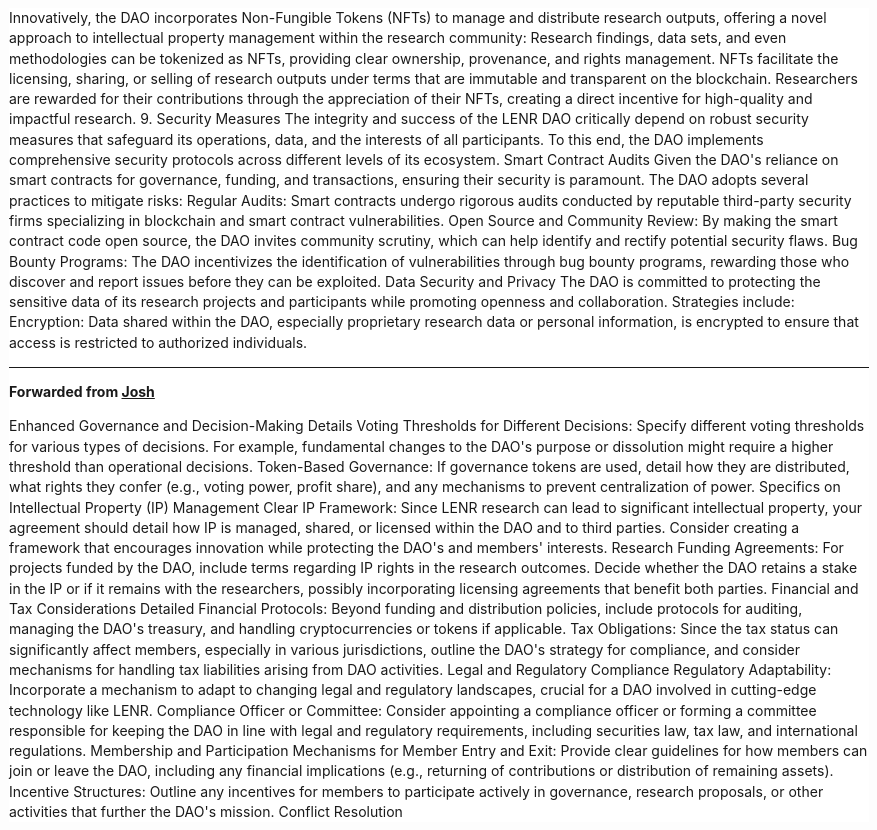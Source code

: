 Innovatively, the DAO incorporates Non-Fungible Tokens (NFTs) to manage and distribute research outputs, offering a novel approach to intellectual property management within the research community:
Research findings, data sets, and even methodologies can be tokenized as NFTs, providing clear ownership, provenance, and rights management.
NFTs facilitate the licensing, sharing, or selling of research outputs under terms that are immutable and transparent on the blockchain.
Researchers are rewarded for their contributions through the appreciation of their NFTs, creating a direct incentive for high-quality and impactful research.
9. Security Measures
The integrity and success of the LENR DAO critically depend on robust security measures that safeguard its operations, data, and the interests of all participants. To this end, the DAO implements comprehensive security protocols across different levels of its ecosystem.
Smart Contract Audits
Given the DAO's reliance on smart contracts for governance, funding, and transactions, ensuring their security is paramount. The DAO adopts several practices to mitigate risks:
Regular Audits: Smart contracts undergo rigorous audits conducted by reputable third-party security firms specializing in blockchain and smart contract vulnerabilities.
Open Source and Community Review: By making the smart contract code open source, the DAO invites community scrutiny, which can help identify and rectify potential security flaws.
Bug Bounty Programs: The DAO incentivizes the identification of vulnerabilities through bug bounty programs, rewarding those who discover and report issues before they can be exploited.
Data Security and Privacy
The DAO is committed to protecting the sensitive data of its research projects and participants while promoting openness and collaboration. Strategies include:
Encryption: Data shared within the DAO, especially proprietary research data or personal information, is encrypted to ensure that access is restricted to authorized individuals.

***

**Forwarded from [Josh](https://t.me/JBate7)**

Enhanced Governance and Decision-Making Details
Voting Thresholds for Different Decisions: Specify different voting thresholds for various types of decisions. For example, fundamental changes to the DAO's purpose or dissolution might require a higher threshold than operational decisions.
Token-Based Governance: If governance tokens are used, detail how they are distributed, what rights they confer (e.g., voting power, profit share), and any mechanisms to prevent centralization of power.
Specifics on Intellectual Property (IP) Management
Clear IP Framework: Since LENR research can lead to significant intellectual property, your agreement should detail how IP is managed, shared, or licensed within the DAO and to third parties. Consider creating a framework that encourages innovation while protecting the DAO's and members' interests.
Research Funding Agreements: For projects funded by the DAO, include terms regarding IP rights in the research outcomes. Decide whether the DAO retains a stake in the IP or if it remains with the researchers, possibly incorporating licensing agreements that benefit both parties.
Financial and Tax Considerations
Detailed Financial Protocols: Beyond funding and distribution policies, include protocols for auditing, managing the DAO's treasury, and handling cryptocurrencies or tokens if applicable.
Tax Obligations: Since the tax status can significantly affect members, especially in various jurisdictions, outline the DAO's strategy for compliance, and consider mechanisms for handling tax liabilities arising from DAO activities.
Legal and Regulatory Compliance
Regulatory Adaptability: Incorporate a mechanism to adapt to changing legal and regulatory landscapes, crucial for a DAO involved in cutting-edge technology like LENR.
Compliance Officer or Committee: Consider appointing a compliance officer or forming a committee responsible for keeping the DAO in line with legal and regulatory requirements, including securities law, tax law, and international regulations.
Membership and Participation
Mechanisms for Member Entry and Exit: Provide clear guidelines for how members can join or leave the DAO, including any financial implications (e.g., returning of contributions or distribution of remaining assets).
Incentive Structures: Outline any incentives for members to participate actively in governance, research proposals, or other activities that further the DAO's mission.
Conflict Resolution
